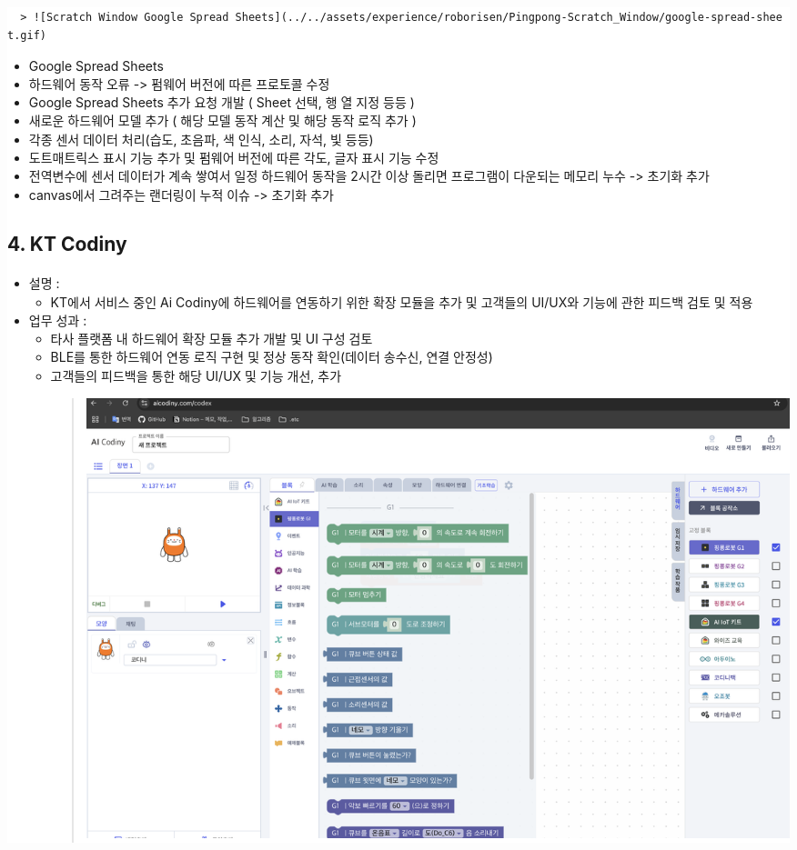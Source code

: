       > ![Scratch Window Google Spread Sheets](../../assets/experience/roborisen/Pingpong-Scratch_Window/google-spread-sheet.gif)
   - Google Spread Sheets
   - 하드웨어 동작 오류 -> 펌웨어 버전에 따른 프로토콜 수정
   - Google Spread Sheets 추가 요청 개발 ( Sheet 선택, 행 열 지정 등등 )
   - 새로운 하드웨어 모델 추가 ( 해당 모델 동작 계산 및 해당 동작 로직 추가 )
   - 각종 센서 데이터 처리(습도, 초음파, 색 인식, 소리, 자석, 빛 등등)
   - 도트매트릭스 표시 기능 추가 및 펌웨어 버전에 따른 각도, 글자 표시 기능 수정
   - 전역변수에 센서 데이터가 계속 쌓여서 일정 하드웨어 동작을 2시간 이상 돌리면 프로그램이 다운되는 메모리 누수 -> 초기화 추가
   - canvas에서 그려주는 랜더링이 누적 이슈 -> 초기화 추가

## 4. KT Codiny
 - 설명 :
   - KT에서 서비스 중인 Ai Codiny에 하드웨어를 연동하기 위한 확장 모듈을 추가 및 고객들의 UI/UX와 기능에 관한 피드백 검토 및 적용
 - 업무 성과 :
   - 타사 플랫폼 내 하드웨어 확장 모듈 추가 개발 및 UI 구성 검토
   - BLE를 통한 하드웨어 연동 로직 구현 및 정상 동작 확인(데이터 송수신, 연결 안정성)
   - 고객들의 피드백을 통한 해당 UI/UX 및 기능 개선, 추가
      > ![KT Codiny AI Codiny](../../assets/experience/roborisen/KT-Codiny/Ai-Codiny.png)
